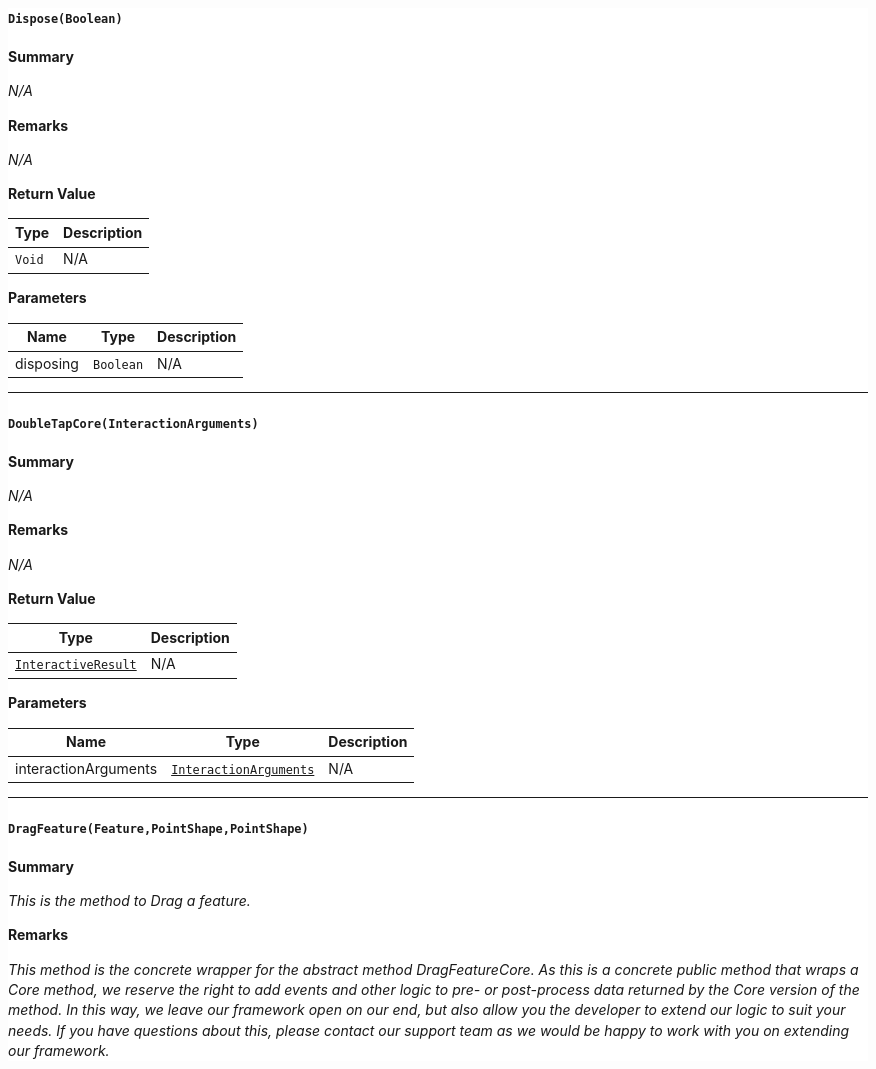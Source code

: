 #### `Dispose(Boolean)`

**Summary**

   *N/A*

**Remarks**

   *N/A*

**Return Value**

|Type|Description|
|---|---|
|`Void`|N/A|

**Parameters**

|Name|Type|Description|
|---|---|---|
|disposing|`Boolean`|N/A|

---
#### `DoubleTapCore(InteractionArguments)`

**Summary**

   *N/A*

**Remarks**

   *N/A*

**Return Value**

|Type|Description|
|---|---|
|[`InteractiveResult`](ThinkGeo.UI.iOS.InteractiveResult.md)|N/A|

**Parameters**

|Name|Type|Description|
|---|---|---|
|interactionArguments|[`InteractionArguments`](ThinkGeo.UI.iOS.InteractionArguments.md)|N/A|

---
#### `DragFeature(Feature,PointShape,PointShape)`

**Summary**

   *This is the method to Drag a feature.*

**Remarks**

   *This method is the concrete wrapper for the abstract method DragFeatureCore. As this is a concrete public method that wraps a Core method, we reserve the right to add events and other logic to pre- or post-process data returned by the Core version of the method. In this way, we leave our framework open on our end, but also allow you the developer to extend our logic to suit your needs. If you have questions about this, please contact our support team as we would be happy to work with you on extending our framework.*
